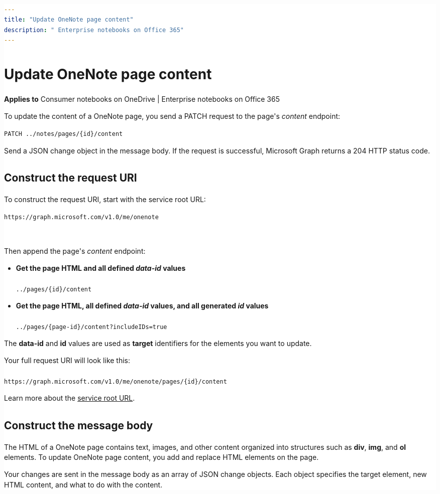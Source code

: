 ```yaml
---
title: "Update OneNote page content"
description: " Enterprise notebooks on Office 365"
---
```

# Update OneNote page content

**Applies to** Consumer notebooks on OneDrive | Enterprise notebooks on Office 365


To update the content of a OneNote page, you send a PATCH request to the page's *content* endpoint:

`PATCH ../notes/pages/{id}/content`</p>

Send a JSON change object in the message body. If the request is successful, Microsoft Graph returns a 204 HTTP status code.


<a name="request-uri"></a>

## Construct the request URI

To construct the request URI, start with the service root URL:

`https://graph.microsoft.com/v1.0/me/onenote`

<br/>

Then append the page's *content* endpoint:

- **Get the page HTML and all defined *data-id* values**<br/><br/>`../pages/{id}/content`   

- **Get the page HTML, all defined *data-id* values, and all generated *id* values**<br/><br/>`../pages/{page-id}/content?includeIDs=true` 

The **data-id** and **id** values are used as **target** identifiers for the elements you want to update.

 
Your full request URI will look like this:<br/><br/>`https://graph.microsoft.com/v1.0/me/onenote/pages/{id}/content`


Learn more about the [service root URL](/graph/api/resources/onenote-api-overview?view=graph-rest-1.0#root-url).


<a name="message-body"></a>

## Construct the message body

The HTML of a OneNote page contains text, images, and other content organized into structures such as **div**, **img**, and **ol** elements. To update OneNote page content, you add and replace HTML elements on the page.

Your changes are sent in the message body as an array of JSON change objects. Each object specifies the target element, new HTML content, and what to do with the content.
